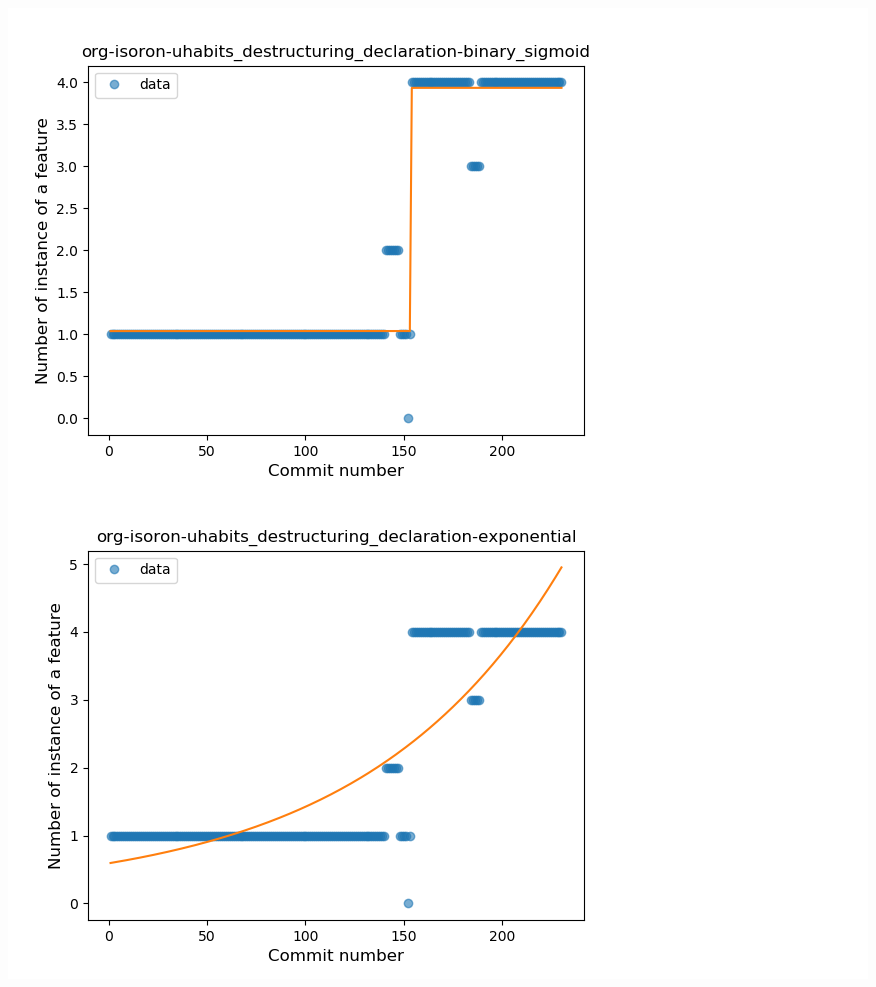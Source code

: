 ![org-isoron-uhabits T9](../plots/org-isoron-uhabits_destructuring_declaration_T9.png)
![org-isoron-uhabits T4](../plots/org-isoron-uhabits_destructuring_declaration_T4.png)